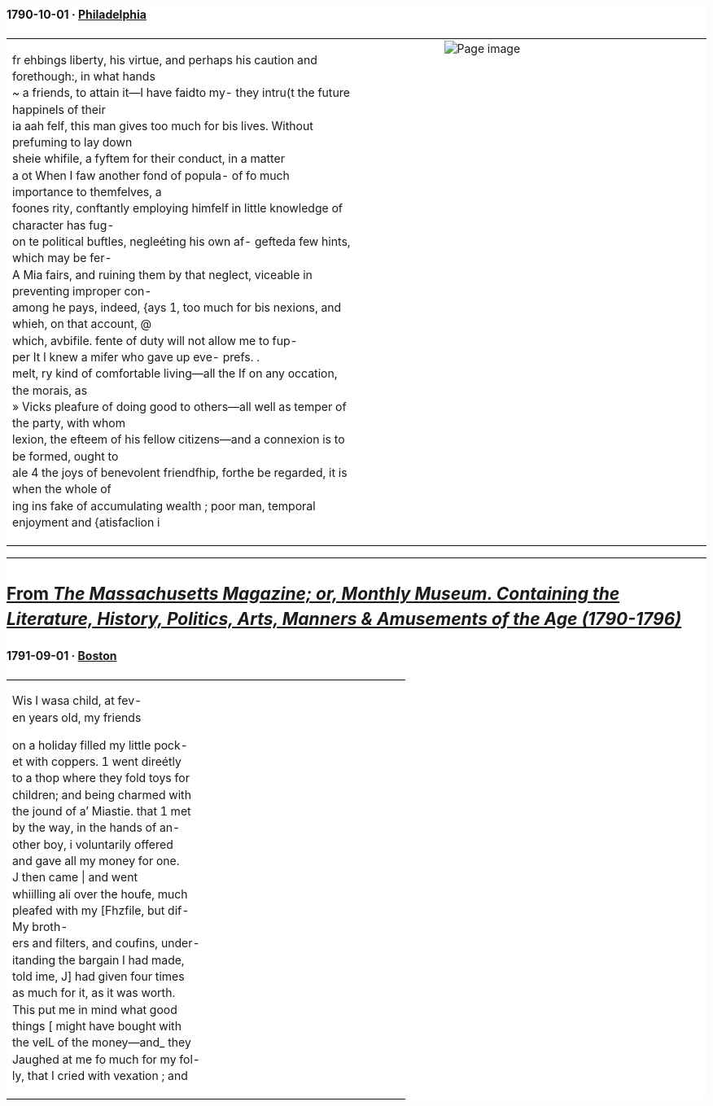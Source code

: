 #### 1790-10-01 &middot; [Philadelphia](http://dbpedia.org/resource/Philadelphia)

<table style="width: 100%;"><tr><td style="width: 50%">

  
fr ehbings liberty, his virtue, and perhaps his caution and forethough:, in what hands  
~ a friends, to attain it—I have faidto my- they intru(t the future happinels of their  
ia aah felf, this man gives too much for bis lives. Without prefuming to lay down  
sheie whifile, a fyftem for their conduct, in a matter  
a ot When I faw another fond of popula- of fo much importance to themfelves, a  
foones rity, conftantly employing himfelf in little knowledge of character has fug-  
on te political buftles, negleéting his own af- gefteda few hints, which may be fer-  
A Mia fairs, and ruining them by that neglect, viceable in preventing improper con-  
among he pays, indeed, {ays 1, too much for bis nexions, and whieh, on that account, @  
which, avbifile. fente of duty will not allow me to fup-  
per It I knew a mifer who gave up eve- prefs. .  
melt, ry kind of comfortable living—all the If on any occation, the morais, as  
» Vicks pleafure of doing good to others—all well as temper of the party, with whom  
lexion, the efteem of his fellow citizens—and a connexion is to be formed, ought to  
ale 4 the joys of benevolent friendfhip, forthe be regarded, it is when the whole of  
ing ins fake of accumulating wealth ; poor man, temporal enjoyment and {atisfaclion i
</td><td style="width: 50%; max-height: 75%; margin: auto; display: block;">
<img alt="Page image" src="https://iiif.archive.org/image/iiif/2/sim_american-museum-or-universal-magazine_1790-10_8%2Fsim_american-museum-or-universal-magazine_1790-10_8_jp2.zip%2Fsim_american-museum-or-universal-magazine_1790-10_8_jp2%2Fsim_american-museum-or-universal-magazine_1790-10_8_0024.jp2/pct:0.0,65.8932135728543,76.90174326465927,23.20359281437126/600,/0/default.jpg"/>
</td>
</tr></table>

---

## [From _The Massachusetts Magazine; or, Monthly Museum. Containing the Literature, History, Politics, Arts, Manners & Amusements of the Age (1790-1796)_](https://archive.org/details/sim_massachusetts-magazine-or-monthly-museum_1791-09_3_9/page/n23/mode/1up?view=theater)

#### 1791-09-01 &middot; [Boston](http://dbpedia.org/resource/Boston)

<table style="width: 100%;"><tr><td style="width: 50%">

  
  
Wis I wasa child, at fev-  
en years old, my friends  
  
on a holiday filled my little pock-  
et with coppers. 1 went direétly  
to a thop where they fold toys for  
children; and being charmed with  
the jound of a’ Miastie. that 1 met  
by the way, in the hands of an-  
other boy, i voluntarily offered  
and gave all my money for one.  
J then came | and went  
whiilling ali over the houfe, much  
pleafed with my [Fhzfile, but dif-  
My broth-  
ers and filters, and coufins, under-  
itanding the bargain I had made,  
told ime, J] had given four times  
as much for it, as it was worth.  
This put me in mind what good  
things [ might have bought with  
the velL of the money—and_ they  
Jaughed at me fo much for my fol-  
ly, that I cried with vexation ; and  
